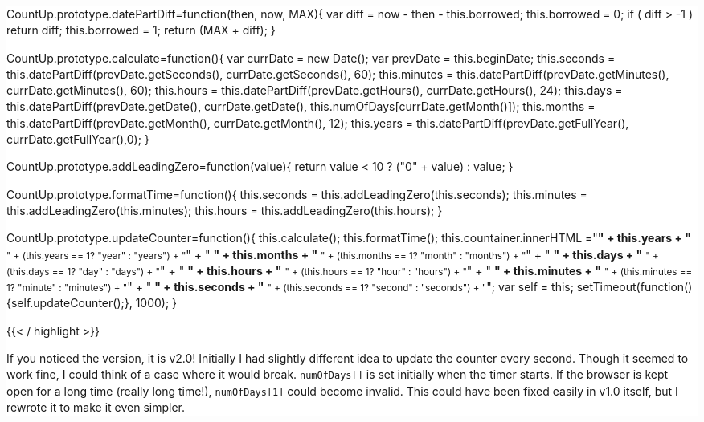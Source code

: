 CountUp.prototype.datePartDiff=function(then, now, MAX){
    var diff = now - then - this.borrowed;
    this.borrowed = 0;
    if ( diff > -1 ) return diff;
    this.borrowed = 1;
    return (MAX + diff);
}

CountUp.prototype.calculate=function(){
    var currDate = new Date();
    var prevDate = this.beginDate;
    this.seconds = this.datePartDiff(prevDate.getSeconds(), currDate.getSeconds(), 60);
    this.minutes = this.datePartDiff(prevDate.getMinutes(), currDate.getMinutes(), 60);
    this.hours = this.datePartDiff(prevDate.getHours(), currDate.getHours(), 24);
    this.days = this.datePartDiff(prevDate.getDate(), currDate.getDate(), this.numOfDays[currDate.getMonth()]);
    this.months = this.datePartDiff(prevDate.getMonth(), currDate.getMonth(), 12);
    this.years = this.datePartDiff(prevDate.getFullYear(), currDate.getFullYear(),0);
}

CountUp.prototype.addLeadingZero=function(value){
    return value < 10 ? ("0" + value) : value;
}

CountUp.prototype.formatTime=function(){
    this.seconds = this.addLeadingZero(this.seconds);
    this.minutes = this.addLeadingZero(this.minutes);
    this.hours = this.addLeadingZero(this.hours);
}

CountUp.prototype.updateCounter=function(){
    this.calculate();
    this.formatTime();
    this.countainer.innerHTML ="<strong>" + this.years + "</strong> <small>" + (this.years == 1? "year" : "years") + "</small>" +
        " <strong>" + this.months + "</strong> <small>" + (this.months == 1? "month" : "months") + "</small>" +
        " <strong>" + this.days + "</strong> <small>" + (this.days == 1? "day" : "days") + "</small>" +
        " <strong>" + this.hours + "</strong> <small>" + (this.hours == 1? "hour" : "hours") + "</small>" +
        " <strong>" + this.minutes + "</strong> <small>" + (this.minutes == 1? "minute" : "minutes") + "</small>" +
        " <strong>" + this.seconds + "</strong> <small>" + (this.seconds == 1? "second" : "seconds") + "</small>";
    var self = this;
    setTimeout(function(){self.updateCounter();}, 1000);
}

{{< / highlight >}}

If you noticed the version, it is v2.0! Initially I had slightly different idea to update the counter every second. Though it seemed to work fine, I could think of a case where it would break. `numOfDays[]` is set initially when the timer starts. If the browser is kept open for a long time (really long time!), `numOfDays[1]` could become invalid. This could have been fixed easily in v1.0 itself, but I rewrote it to make it even simpler.
